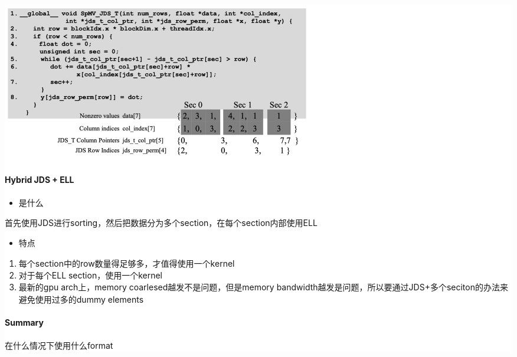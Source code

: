 <img src="Note.assets/Screen Shot 2022-07-14 at 4.42.29 PM.png" alt="Screen Shot 2022-07-14 at 4.42.29 PM" style="zoom:50%;" />



#### Hybrid JDS + ELL

* 是什么

首先使用JDS进行sorting，然后把数据分为多个section，在每个section内部使用ELL



* 特点

1. 每个section中的row数量得足够多，才值得使用一个kernel
2. 对于每个ELL section，使用一个kernel
3. 最新的gpu arch上，memory coarlesed越发不是问题，但是memory bandwidth越发是问题，所以要通过JDS+多个seciton的办法来避免使用过多的dummy elements



#### Summary

在什么情况下使用什么format
